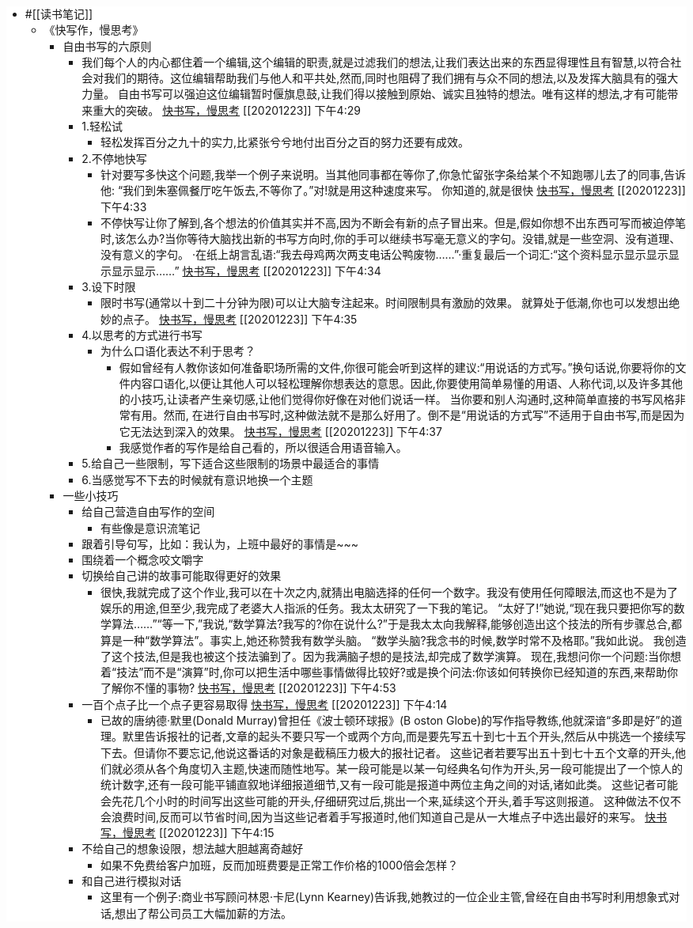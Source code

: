 - #[[读书笔记]]
    - 《快写作，慢思考》
        - 自由书写的六原则
            - 我们每个人的内心都住着一个编辑,这个编辑的职责,就是过滤我们的想法,让我们表达出来的东西显得理性且有智慧,以符合社会对我们的期待。这位编辑帮助我们与他人和平共处,然而,同时也阻碍了我们拥有与众不同的想法,以及发挥大脑具有的强大力量。
              自由书写可以强迫这位编辑暂时偃旗息鼓,让我们得以接触到原始、诚实且独特的想法。唯有这样的想法,才有可能带来重大的突破。
              [快书写，慢思考](marginnote3app://note/FA4A3E01-32CB-4704-A2CE-7B47FB35D5A4)
              [[20201223]] 下午4:29
            - 1.轻松试
                - 轻松发挥百分之九十的实力,比紧张兮兮地付出百分之百的努力还要有成效。
            - 2.不停地快写
                - 针对要写多快这个问题,我举一个例子来说明。当其他同事都在等你了,你急忙留张字条给某个不知跑哪儿去了的同事,告诉他: “我们到朱塞佩餐厅吃午饭去,不等你了。”对!就是用这种速度来写。
                  你知道的,就是很快
                  [快书写，慢思考](marginnote3app://note/B3716F54-782F-4749-9A1F-279C3CFA9493)
                  [[20201223]] 下午4:33
                - 不停快写让你了解到,各个想法的价值其实并不高,因为不断会有新的点子冒出来。但是,假如你想不出东西可写而被迫停笔时,该怎么办?当你等待大脑找出新的书写方向时,你的手可以继续书写毫无意义的字句。没错,就是一些空洞、没有道理、没有意义的字句。
                  ·在纸上胡言乱语:“我去母鸡两次两支电话公鸭废物……”·重复最后一个词汇:“这个资料显示显示显示显示显示显示……”
                  [快书写，慢思考](marginnote3app://note/58D9A62F-6489-4BF0-8492-6F27BC1C1BA2)
                  [[20201223]] 下午4:34
            - 3.设下时限
                - 限时书写(通常以十到二十分钟为限)可以让大脑专注起来。时间限制具有激励的效果。
                  就算处于低潮,你也可以发想出绝妙的点子。
                  [快书写，慢思考](marginnote3app://note/801EC605-E952-42FE-96EC-F034AB7E516C)
                  [[20201223]] 下午4:35
            - 4.以思考的方式进行书写
                - 为什么口语化表达不利于思考？
                    - 假如曾经有人教你该如何准备职场所需的文件,你很可能会听到这样的建议:“用说话的方式写。”换句话说,你要将你的文件内容口语化,以便让其他人可以轻松理解你想表达的意思。因此,你要使用简单易懂的用语、人称代词,以及许多其他的小技巧,让读者产生亲切感,让他们觉得你好像在对他们说话一样。
                      当你要和别人沟通时,这种简单直接的书写风格非常有用。然而, 在进行自由书写时,这种做法就不是那么好用了。倒不是“用说话的方式写”不适用于自由书写,而是因为它无法达到深入的效果。
                      [快书写，慢思考](marginnote3app://note/B3D600BD-C474-4E66-918E-DFD5D04B4525)
                      [[20201223]] 下午4:37
                    - 我感觉作者的写作是给自己看的，所以很适合用语音输入。
            - 5.给自己一些限制，写下适合这些限制的场景中最适合的事情
            - 6.当感觉写不下去的时候就有意识地换一个主题
        - 一些小技巧
            - 给自己营造自由写作的空间
                - 有些像是意识流笔记
            - 跟着引导句写，比如：我认为，上班中最好的事情是~~~
            - 围绕着一个概念咬文嚼字
            - 切换给自己讲的故事可能取得更好的效果
                - 很快,我就完成了这个作业,我可以在十次之内,就猜出电脑选择的任何一个数字。我没有使用任何障眼法,而这也不是为了娱乐的用途,但至少,我完成了老婆大人指派的任务。我太太研究了一下我的笔记。
                  “太好了!”她说,“现在我只要把你写的数学算法……”“等一下,”我说,“数学算法?我写的?你在说什么?”于是我太太向我解释,能够创造出这个技法的所有步骤总合,都算是一种“数学算法”。事实上,她还称赞我有数学头脑。
                  “数学头脑?我念书的时候,数学时常不及格耶。”我如此说。
                  我创造了这个技法,但是我也被这个技法骗到了。因为我满脑子想的是技法,却完成了数学演算。
                  现在,我想问你一个问题:当你想着“技法”而不是“演算”时,你可以把生活中哪些事情做得比较好?或是换个问法:你该如何转换你已经知道的东西,来帮助你了解你不懂的事物?
                  [快书写，慢思考](marginnote3app://note/DC46A1E2-7BDB-4CF8-8823-75B38AC888EE)
                  [[20201223]] 下午4:53
            - 一百个点子比一个点子更容易取得
              [快书写，慢思考](marginnote3app://note/8FF58EFB-8DB1-4729-9B2C-58AABEBFC0B4)
              [[20201223]] 下午4:14
                - 已故的唐纳德·默里(Donald Murray)曾担任《波士顿环球报》(B oston Globe)的写作指导教练,他就深谙“多即是好”的道理。默里告诉报社的记者,文章的起头不要只写一个或两个方向,而是要先写五十到七十五个开头,然后从中挑选一个接续写下去。但请你不要忘记,他说这番话的对象是截稿压力极大的报社记者。
                  这些记者若要写出五十到七十五个文章的开头,他们就必须从各个角度切入主题,快速而随性地写。某一段可能是以某一句经典名句作为开头,另一段可能提出了一个惊人的统计数字,还有一段可能平铺直叙地详细报道细节,又有一段可能是报道中两位主角之间的对话,诸如此类。
                  这些记者可能会先花几个小时的时间写出这些可能的开头,仔细研究过后,挑出一个来,延续这个开头,着手写这则报道。
                  这种做法不仅不会浪费时间,反而可以节省时间,因为当这些记者着手写报道时,他们知道自己是从一大堆点子中选出最好的来写。
                  [快书写，慢思考](marginnote3app://note/3A2641EB-B303-45DE-ABFC-A3ED31D015DD)
                  [[20201223]] 下午4:15
            - 不给自己的想象设限，想法越大胆越离奇越好
                - 如果不免费给客户加班，反而加班费要是正常工作价格的1000倍会怎样？
            - 和自己进行模拟对话
                - 这里有一个例子:商业书写顾问林恩·卡尼(Lynn Kearney)告诉我,她教过的一位企业主管,曾经在自由书写时利用想象式对话,想出了帮公司员工大幅加薪的方法。